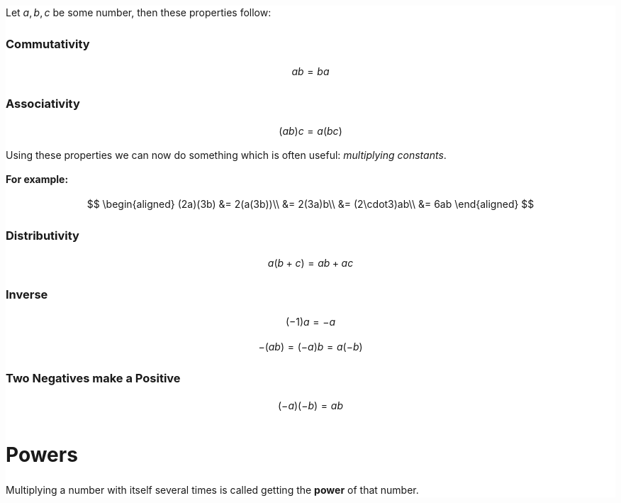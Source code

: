 Let $a, b, c$ be some number, then these properties follow:

### Commutativity

$$
ab = ba
$$

### Associativity

$$
(ab)c = a(bc)
$$

Using these properties we can now do something which is often useful: 
*multiplying constants*.

**For example:**

$$
\begin{aligned}
(2a)(3b) &= 2(a(3b))\\
         &= 2(3a)b\\
         &= (2\cdot3)ab\\
         &= 6ab
\end{aligned}
$$

### Distributivity

$$
a(b + c) = ab + ac
$$

### Inverse

$$
(-1)a = -a
$$

$$
-(ab) = (-a)b = a(-b)
$$

### Two Negatives make a Positive

$$
(-a)(-b) = ab
$$

# Powers
Multiplying a number with itself several times is called getting the **power** of that 
number.
